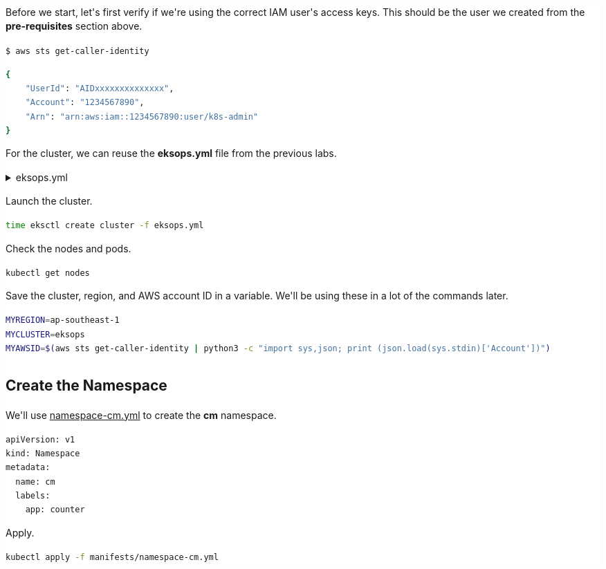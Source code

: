 Before we start, let's first verify if we're using the correct IAM user's access keys. This should be the user we created from the **pre-requisites** section above.

```bash
$ aws sts get-caller-identity 
```
```bash
{
    "UserId": "AIDxxxxxxxxxxxxxx",
    "Account": "1234567890",
    "Arn": "arn:aws:iam::1234567890:user/k8s-admin"
} 
```

For the cluster, we can reuse the **eksops.yml** file from the previous labs.

<details><summary> eksops.yml </summary></details>

Launch the cluster.

```bash
time eksctl create cluster -f eksops.yml 
```

Check the nodes and pods.

```bash
kubectl get nodes 
```

Save the cluster, region, and AWS account ID in a variable. We'll be using these in a lot of the commands later.

```bash
MYREGION=ap-southeast-1
MYCLUSTER=eksops 
MYAWSID=$(aws sts get-caller-identity | python3 -c "import sys,json; print (json.load(sys.stdin)['Account'])")
```


## Create the Namespace

We'll use [namespace-cm.yml](manifests/namespace-cm.yml) to create the **cm** namespace.

```bash
apiVersion: v1
kind: Namespace
metadata:
  name: cm
  labels:
    app: counter
```

Apply.

```bash
kubectl apply -f manifests/namespace-cm.yml 
```
